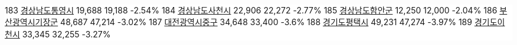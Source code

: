   <tr class="item">
    <td>183</td>
    <td><a href="/apt/경상남도통영시">경상남도통영시</a></td>
    <td>19,688</td>
    <td>19,188</td>
    <td>-2.54%</td>
  </tr>

  <tr class="item">
    <td>184</td>
    <td><a href="/apt/경상남도사천시">경상남도사천시</a></td>
    <td>22,906</td>
    <td>22,272</td>
    <td>-2.77%</td>
  </tr>

  <tr class="item">
    <td>185</td>
    <td><a href="/apt/경상남도함안군">경상남도함안군</a></td>
    <td>12,250</td>
    <td>12,000</td>
    <td>-2.04%</td>
  </tr>

  <tr class="item">
    <td>186</td>
    <td><a href="/apt/부산광역시기장군">부산광역시기장군</a></td>
    <td>48,687</td>
    <td>47,214</td>
    <td>-3.02%</td>
  </tr>

  <tr class="item">
    <td>187</td>
    <td><a href="/apt/대전광역시중구">대전광역시중구</a></td>
    <td>34,648</td>
    <td>33,400</td>
    <td>-3.6%</td>
  </tr>

  <tr class="item">
    <td>188</td>
    <td><a href="/apt/경기도평택시">경기도평택시</a></td>
    <td>49,231</td>
    <td>47,274</td>
    <td>-3.97%</td>
  </tr>

  <tr class="item">
    <td>189</td>
    <td><a href="/apt/경기도이천시">경기도이천시</a></td>
    <td>33,345</td>
    <td>32,255</td>
    <td>-3.27%</td>
  </tr>
